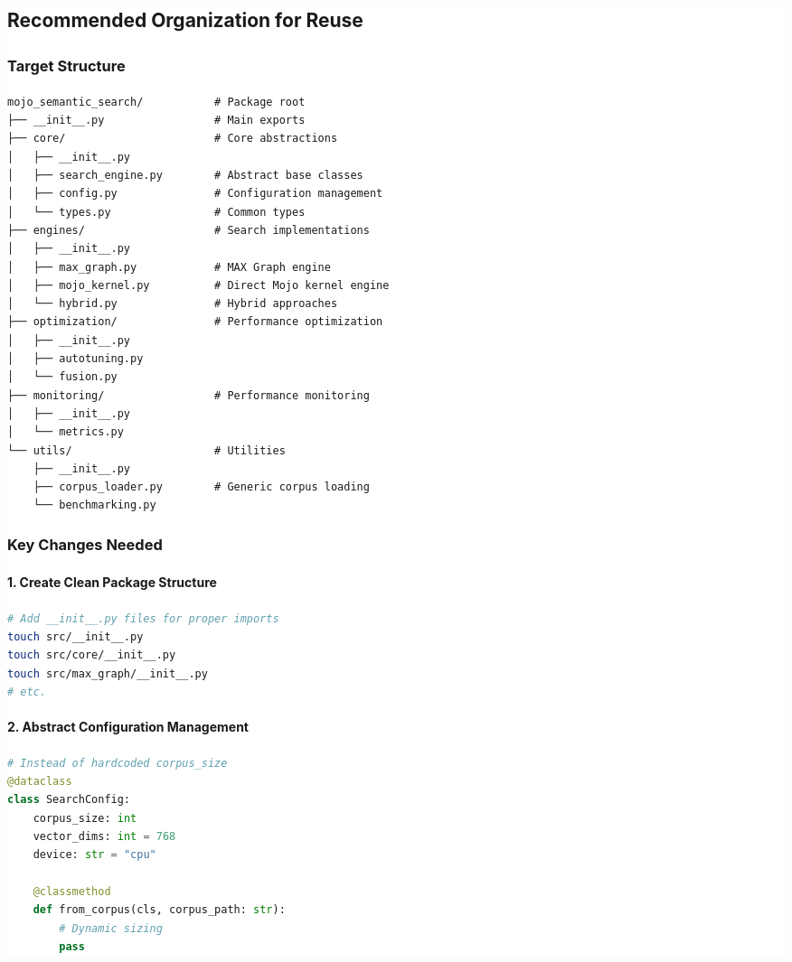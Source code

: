 ## Recommended Organization for Reuse

### **Target Structure**
```
mojo_semantic_search/           # Package root
├── __init__.py                 # Main exports
├── core/                       # Core abstractions
│   ├── __init__.py
│   ├── search_engine.py        # Abstract base classes
│   ├── config.py               # Configuration management
│   └── types.py                # Common types
├── engines/                    # Search implementations
│   ├── __init__.py
│   ├── max_graph.py            # MAX Graph engine
│   ├── mojo_kernel.py          # Direct Mojo kernel engine
│   └── hybrid.py               # Hybrid approaches
├── optimization/               # Performance optimization
│   ├── __init__.py
│   ├── autotuning.py
│   └── fusion.py
├── monitoring/                 # Performance monitoring
│   ├── __init__.py
│   └── metrics.py
└── utils/                      # Utilities
    ├── __init__.py
    ├── corpus_loader.py        # Generic corpus loading
    └── benchmarking.py
```

### **Key Changes Needed**

#### 1. **Create Clean Package Structure**
```bash
# Add __init__.py files for proper imports
touch src/__init__.py
touch src/core/__init__.py
touch src/max_graph/__init__.py
# etc.
```

#### 2. **Abstract Configuration Management**
```python
# Instead of hardcoded corpus_size
@dataclass
class SearchConfig:
    corpus_size: int
    vector_dims: int = 768
    device: str = "cpu"
    
    @classmethod
    def from_corpus(cls, corpus_path: str):
        # Dynamic sizing
        pass
```
